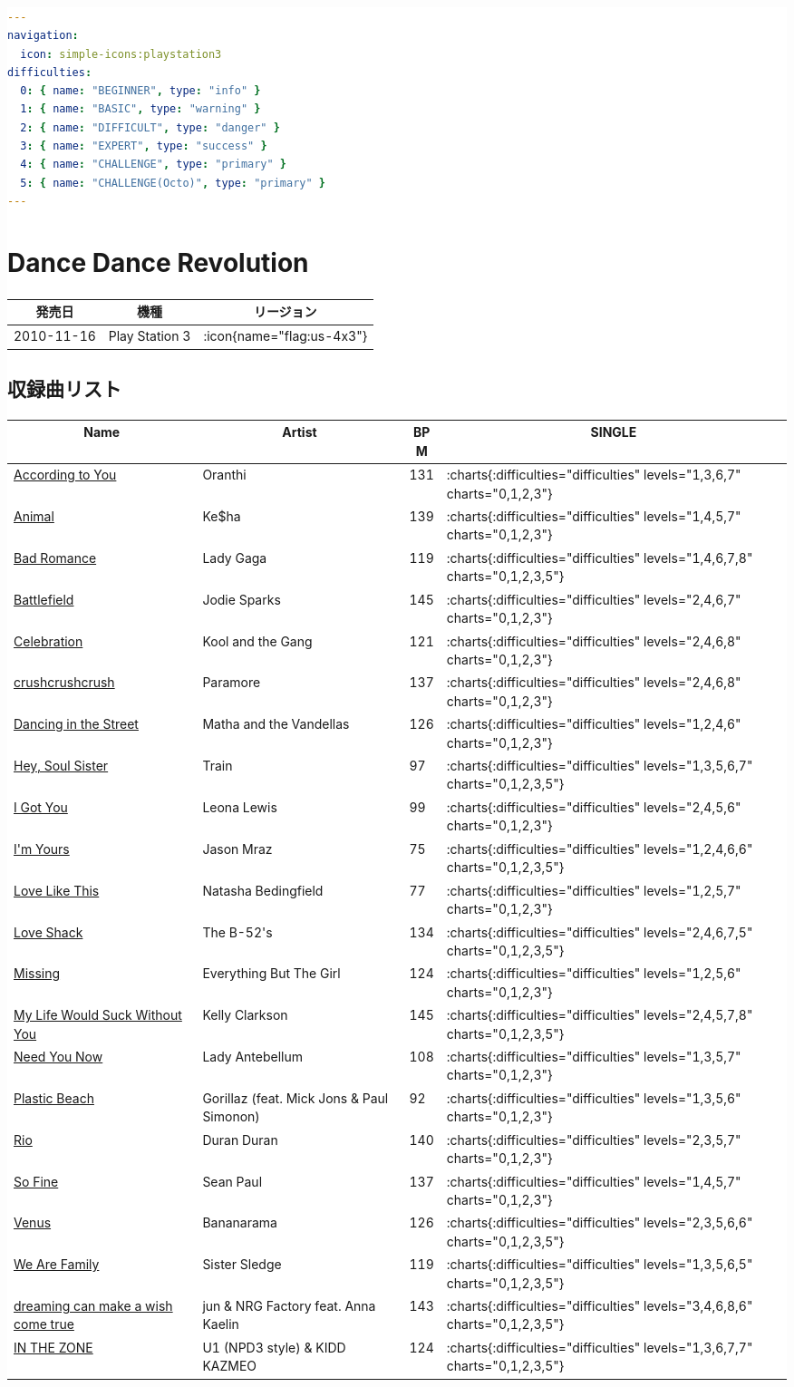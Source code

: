 ```yaml
---
navigation:
  icon: simple-icons:playstation3
difficulties:
  0: { name: "BEGINNER", type: "info" }
  1: { name: "BASIC", type: "warning" }
  2: { name: "DIFFICULT", type: "danger" }
  3: { name: "EXPERT", type: "success" }
  4: { name: "CHALLENGE", type: "primary" }
  5: { name: "CHALLENGE(Octo)", type: "primary" }
---
```


# Dance Dance Revolution

|発売日|機種|リージョン|
|------|----|---------|
|2010-11-16|Play Station 3| :icon{name="flag:us-4x3"}|

## 収録曲リスト

|Name|Artist|BPM|SINGLE|
|----|------|---|------|
|[According to You](/other/ps3/according-to-you)|Oranthi|131| :charts{:difficulties="difficulties" levels="1,3,6,7" charts="0,1,2,3"}|
|[Animal](/other/ps3/animal)|Ke$ha|139| :charts{:difficulties="difficulties" levels="1,4,5,7" charts="0,1,2,3"}|
|[Bad Romance](/other/ps3/bad-romance)|Lady Gaga|119| :charts{:difficulties="difficulties" levels="1,4,6,7,8" charts="0,1,2,3,5"}|
|[Battlefield](/other/ps3/battlefield)|Jodie Sparks|145| :charts{:difficulties="difficulties" levels="2,4,6,7" charts="0,1,2,3"}|
|[Celebration](/other/ps3/celebration)|Kool and the Gang|121| :charts{:difficulties="difficulties" levels="2,4,6,8" charts="0,1,2,3"}|
|[crushcrushcrush](/other/ps3/crushcrushcrush)|Paramore|137| :charts{:difficulties="difficulties" levels="2,4,6,8" charts="0,1,2,3"}|
|[Dancing in the Street](/other/ps3/dancing-in-the-street)|Matha and the Vandellas|126| :charts{:difficulties="difficulties" levels="1,2,4,6" charts="0,1,2,3"}|
|[Hey, Soul Sister](/other/ps3/hey-soul-sister)|Train|97| :charts{:difficulties="difficulties" levels="1,3,5,6,7" charts="0,1,2,3,5"}|
|[I Got You](/other/ps3/i-got-you)|Leona Lewis|99| :charts{:difficulties="difficulties" levels="2,4,5,6" charts="0,1,2,3"}|
|[I'm Yours](/other/ps3/im-yours)|Jason Mraz|75| :charts{:difficulties="difficulties" levels="1,2,4,6,6" charts="0,1,2,3,5"}|
|[Love Like This](/other/ps3/love-like-this)|Natasha Bedingfield|77| :charts{:difficulties="difficulties" levels="1,2,5,7" charts="0,1,2,3"}|
|[Love Shack](/other/ps3/love-shack)|The B-52's|134| :charts{:difficulties="difficulties" levels="2,4,6,7,5" charts="0,1,2,3,5"}|
|[Missing](/other/ps3/missing)|Everything But The Girl|124| :charts{:difficulties="difficulties" levels="1,2,5,6" charts="0,1,2,3"}|
|[My Life Would Suck Without You](/other/ps3/my-life-would-suck-without-you)|Kelly Clarkson|145| :charts{:difficulties="difficulties" levels="2,4,5,7,8" charts="0,1,2,3,5"}|
|[Need You Now](/other/ps3/need-you-now)|Lady Antebellum|108| :charts{:difficulties="difficulties" levels="1,3,5,7" charts="0,1,2,3"}|
|[Plastic Beach](/other/ps3/plastic-beach)|Gorillaz (feat. Mick Jons & Paul Simonon)|92| :charts{:difficulties="difficulties" levels="1,3,5,6" charts="0,1,2,3"}|
|[Rio](/other/ps3/rio)|Duran Duran|140| :charts{:difficulties="difficulties" levels="2,3,5,7" charts="0,1,2,3"}|
|[So Fine](/other/ps3/so-fine-sean-paul)|Sean Paul|137| :charts{:difficulties="difficulties" levels="1,4,5,7" charts="0,1,2,3"}|
|[Venus](/other/ps3/venus-bananarama)|Bananarama|126| :charts{:difficulties="difficulties" levels="2,3,5,6,6" charts="0,1,2,3,5"}|
|[We Are Family](/other/ps3/we-are-family)|Sister Sledge|119| :charts{:difficulties="difficulties" levels="1,3,5,6,5" charts="0,1,2,3,5"}|
|[dreaming can make a wish come true](/other/ps3/dreaming-can-make-a-wish-come-true)|jun & NRG Factory feat. Anna Kaelin|143| :charts{:difficulties="difficulties" levels="3,4,6,8,6" charts="0,1,2,3,5"}|
|[IN THE ZONE](/other/ps3/in-the-zone)|U1 (NPD3 style) & KIDD KAZMEO|124| :charts{:difficulties="difficulties" levels="1,3,6,7,7" charts="0,1,2,3,5"}|